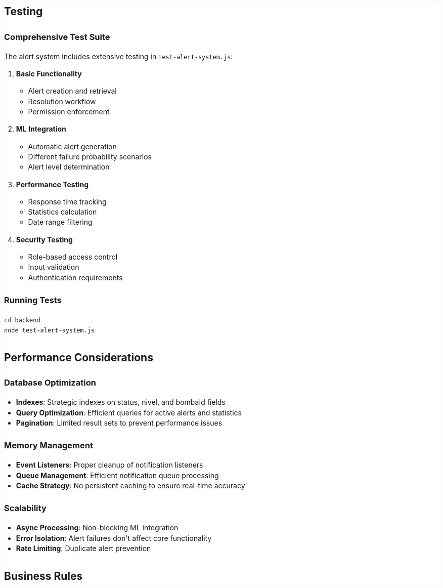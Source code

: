 ## Testing

### Comprehensive Test Suite
The alert system includes extensive testing in `test-alert-system.js`:

1. **Basic Functionality**
   - Alert creation and retrieval
   - Resolution workflow
   - Permission enforcement

2. **ML Integration**
   - Automatic alert generation
   - Different failure probability scenarios
   - Alert level determination

3. **Performance Testing**
   - Response time tracking
   - Statistics calculation
   - Date range filtering

4. **Security Testing**
   - Role-based access control
   - Input validation
   - Authentication requirements

### Running Tests
```bash
cd backend
node test-alert-system.js
```

## Performance Considerations

### Database Optimization
- **Indexes**: Strategic indexes on status, nivel, and bombaId fields
- **Query Optimization**: Efficient queries for active alerts and statistics
- **Pagination**: Limited result sets to prevent performance issues

### Memory Management
- **Event Listeners**: Proper cleanup of notification listeners
- **Queue Management**: Efficient notification queue processing
- **Cache Strategy**: No persistent caching to ensure real-time accuracy

### Scalability
- **Async Processing**: Non-blocking ML integration
- **Error Isolation**: Alert failures don't affect core functionality
- **Rate Limiting**: Duplicate alert prevention

## Business Rules
